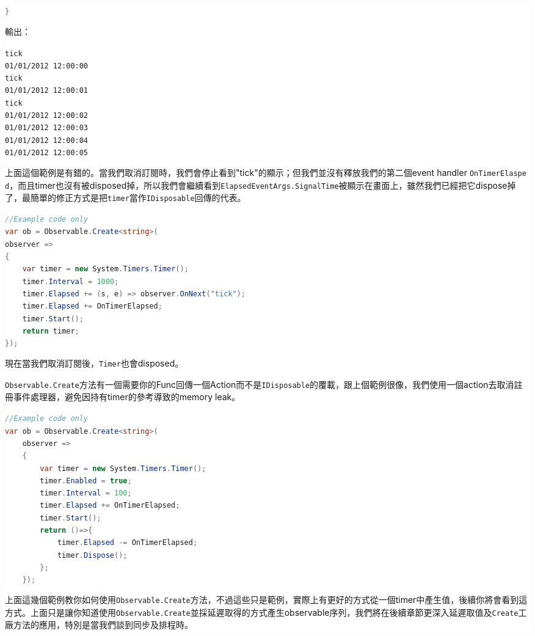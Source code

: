 ```csharp
}
```
輸出：
```bash
tick
01/01/2012 12:00:00
tick
01/01/2012 12:00:01
tick
01/01/2012 12:00:02
01/01/2012 12:00:03
01/01/2012 12:00:04
01/01/2012 12:00:05
```
上面這個範例是有錯的。當我們取消訂閱時，我們會停止看到"tick"的顯示；但我們並沒有釋放我們的第二個event handler `OnTimerElasped`，而且timer也沒有被disposed掉，所以我們會繼續看到`ElapsedEventArgs.SignalTime`被顯示在畫面上，雖然我們已經把它dispose掉了，最簡單的修正方式是把`timer`當作`IDisposable`回傳的代表。
```csharp
//Example code only
var ob = Observable.Create<string>(
observer =>
{
	var timer = new System.Timers.Timer();
	timer.Interval = 1000;
	timer.Elapsed += (s, e) => observer.OnNext("tick");
	timer.Elapsed += OnTimerElapsed;
	timer.Start();
	return timer;
});
```
現在當我們取消訂閱後，`Timer`也會disposed。

`Observable.Create`方法有一個需要你的Func回傳一個Action而不是`IDisposable`的覆載，跟上個範例很像，我們使用一個action去取消註冊事件處理器，避免因持有timer的參考導致的memory leak。
```csharp
//Example code only
var ob = Observable.Create<string>(
	observer =>
	{
		var timer = new System.Timers.Timer();
		timer.Enabled = true;
		timer.Interval = 100;
		timer.Elapsed += OnTimerElapsed;
		timer.Start();
		return ()=>{
			timer.Elapsed -= OnTimerElapsed;
			timer.Dispose();
		};
	});
```
上面這幾個範例教你如何使用`Observable.Create`方法，不過這些只是範例，實際上有更好的方式從一個timer中產生值，後續你將會看到這方式。上面只是讓你知道使用`Observable.Create`並採延遲取得的方式產生observable序列，我們將在後續章節更深入延遲取值及`Create`工廠方法的應用，特別是當我們談到同步及排程時。
